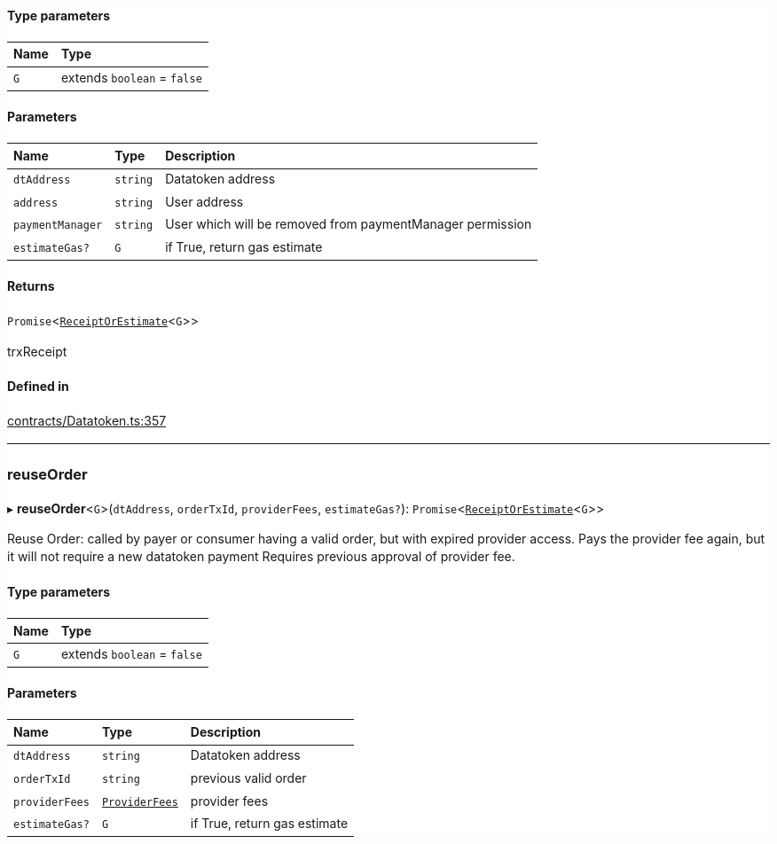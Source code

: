 #### Type parameters

| Name | Type |
| :------ | :------ |
| `G` | extends `boolean` = ``false`` |

#### Parameters

| Name | Type | Description |
| :------ | :------ | :------ |
| `dtAddress` | `string` | Datatoken address |
| `address` | `string` | User address |
| `paymentManager` | `string` | User which will be removed from paymentManager permission |
| `estimateGas?` | `G` | if True, return gas estimate |

#### Returns

`Promise`<[`ReceiptOrEstimate`](../modules.md#receiptorestimate)<`G`\>\>

trxReceipt

#### Defined in

[contracts/Datatoken.ts:357](https://github.com/oceanprotocol/ocean.js/blob/4f5a8cee/src/contracts/Datatoken.ts#L357)

___

### reuseOrder

▸ **reuseOrder**<`G`\>(`dtAddress`, `orderTxId`, `providerFees`, `estimateGas?`): `Promise`<[`ReceiptOrEstimate`](../modules.md#receiptorestimate)<`G`\>\>

Reuse Order: called by payer or consumer having a valid order, but with expired provider access.
Pays the provider fee again, but it will not require a new datatoken payment
Requires previous approval of provider fee.

#### Type parameters

| Name | Type |
| :------ | :------ |
| `G` | extends `boolean` = ``false`` |

#### Parameters

| Name | Type | Description |
| :------ | :------ | :------ |
| `dtAddress` | `string` | Datatoken address |
| `orderTxId` | `string` | previous valid order |
| `providerFees` | [`ProviderFees`](../interfaces/ProviderFees.md) | provider fees |
| `estimateGas?` | `G` | if True, return gas estimate |
